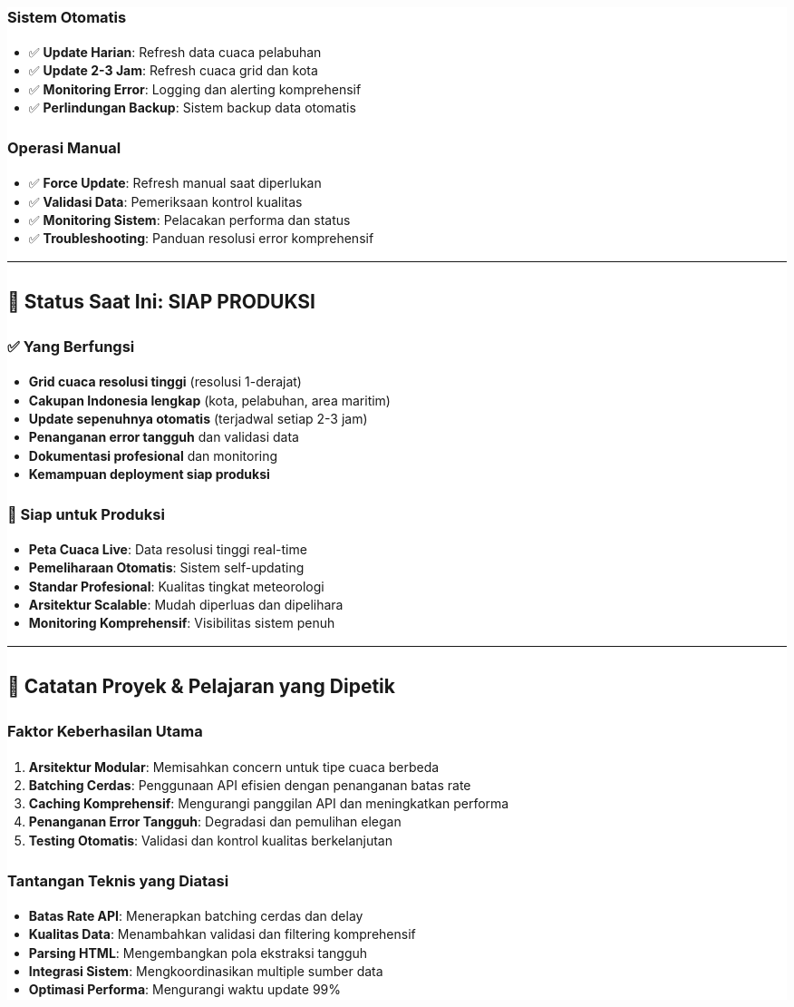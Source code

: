 ### **Sistem Otomatis**
- ✅ **Update Harian**: Refresh data cuaca pelabuhan
- ✅ **Update 2-3 Jam**: Refresh cuaca grid dan kota
- ✅ **Monitoring Error**: Logging dan alerting komprehensif
- ✅ **Perlindungan Backup**: Sistem backup data otomatis

### **Operasi Manual**
- ✅ **Force Update**: Refresh manual saat diperlukan
- ✅ **Validasi Data**: Pemeriksaan kontrol kualitas
- ✅ **Monitoring Sistem**: Pelacakan performa dan status
- ✅ **Troubleshooting**: Panduan resolusi error komprehensif

---

## **🎯 Status Saat Ini: SIAP PRODUKSI**

### **✅ Yang Berfungsi**
- **Grid cuaca resolusi tinggi** (resolusi 1-derajat)
- **Cakupan Indonesia lengkap** (kota, pelabuhan, area maritim)
- **Update sepenuhnya otomatis** (terjadwal setiap 2-3 jam)
- **Penanganan error tangguh** dan validasi data
- **Dokumentasi profesional** dan monitoring
- **Kemampuan deployment siap produksi**

### **🚀 Siap untuk Produksi**
- **Peta Cuaca Live**: Data resolusi tinggi real-time
- **Pemeliharaan Otomatis**: Sistem self-updating
- **Standar Profesional**: Kualitas tingkat meteorologi
- **Arsitektur Scalable**: Mudah diperluas dan dipelihara
- **Monitoring Komprehensif**: Visibilitas sistem penuh

---

## **📝 Catatan Proyek & Pelajaran yang Dipetik**

### **Faktor Keberhasilan Utama**
1. **Arsitektur Modular**: Memisahkan concern untuk tipe cuaca berbeda
2. **Batching Cerdas**: Penggunaan API efisien dengan penanganan batas rate
3. **Caching Komprehensif**: Mengurangi panggilan API dan meningkatkan performa
4. **Penanganan Error Tangguh**: Degradasi dan pemulihan elegan
5. **Testing Otomatis**: Validasi dan kontrol kualitas berkelanjutan

### **Tantangan Teknis yang Diatasi**
- **Batas Rate API**: Menerapkan batching cerdas dan delay
- **Kualitas Data**: Menambahkan validasi dan filtering komprehensif
- **Parsing HTML**: Mengembangkan pola ekstraksi tangguh
- **Integrasi Sistem**: Mengkoordinasikan multiple sumber data
- **Optimasi Performa**: Mengurangi waktu update 99%
